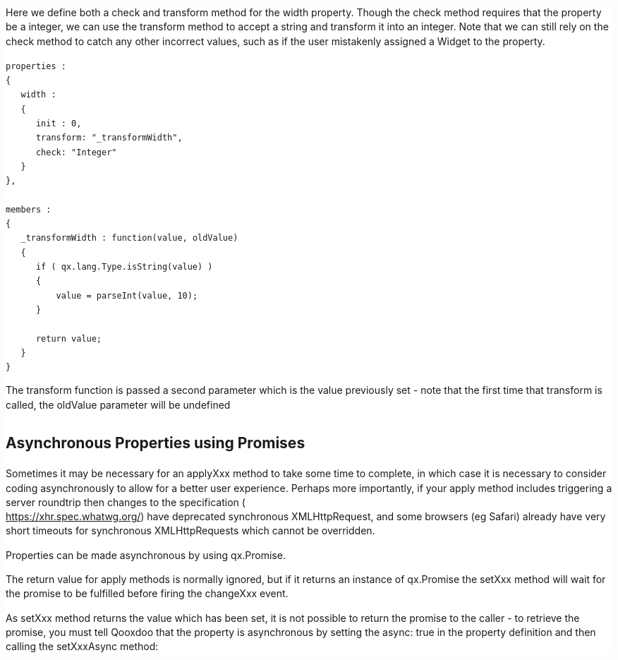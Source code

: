 Here we define both a check and transform method for the width property. Though
the check method requires that the property be a integer, we can use the
transform method to accept a string and transform it into an integer. Note that
we can still rely on the check method to catch any other incorrect values, such
as if the user mistakenly assigned a Widget to the property.

```
properties :
{
   width :
   {
      init : 0,
      transform: "_transformWidth",
      check: "Integer"
   }
},

members :
{
   _transformWidth : function(value, oldValue)
   {
      if ( qx.lang.Type.isString(value) )
      {
          value = parseInt(value, 10);
      }

      return value;
   }
}
```

The transform function is passed a second parameter which is the value
previously set - note that the first time that transform is called, the oldValue
parameter will be undefined

## Asynchronous Properties using Promises

Sometimes it may be necessary for an applyXxx method to take some time to
complete, in which case it is necessary to consider coding asynchronously to
allow for a better user experience. Perhaps more importantly, if your apply
method includes triggering a server roundtrip then changes to the specification
(  
<https://xhr.spec.whatwg.org/>) have deprecated synchronous XMLHttpRequest, and
some browsers (eg Safari) already have very short timeouts for synchronous
XMLHttpRequests which cannot be overridden.

Properties can be made asynchronous by using qx.Promise.

The return value for apply methods is normally ignored, but if it returns an
instance of qx.Promise the setXxx method will wait for the promise to be
fulfilled before firing the changeXxx event.

As setXxx method returns the value which has been set, it is not possible to
return the promise to the caller - to retrieve the promise, you must tell
Qooxdoo that the property is asynchronous by setting the async: true in the
property definition and then calling the setXxxAsync method:

